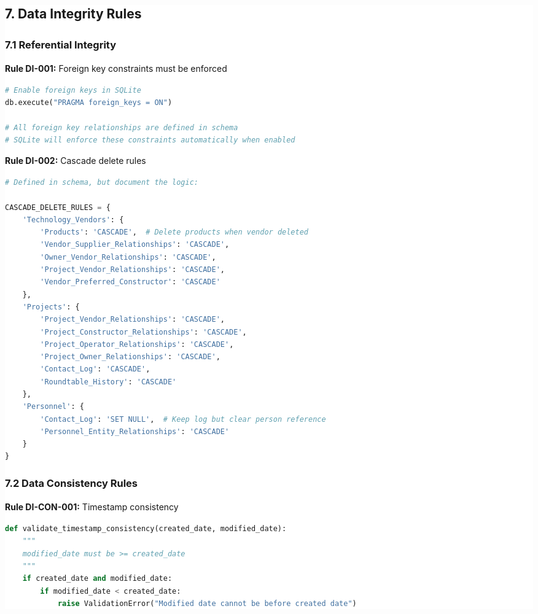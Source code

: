 ## 7. Data Integrity Rules

### 7.1 Referential Integrity

**Rule DI-001:** Foreign key constraints must be enforced
```python
# Enable foreign keys in SQLite
db.execute("PRAGMA foreign_keys = ON")

# All foreign key relationships are defined in schema
# SQLite will enforce these constraints automatically when enabled
```

**Rule DI-002:** Cascade delete rules
```python
# Defined in schema, but document the logic:

CASCADE_DELETE_RULES = {
    'Technology_Vendors': {
        'Products': 'CASCADE',  # Delete products when vendor deleted
        'Vendor_Supplier_Relationships': 'CASCADE',
        'Owner_Vendor_Relationships': 'CASCADE',
        'Project_Vendor_Relationships': 'CASCADE',
        'Vendor_Preferred_Constructor': 'CASCADE'
    },
    'Projects': {
        'Project_Vendor_Relationships': 'CASCADE',
        'Project_Constructor_Relationships': 'CASCADE',
        'Project_Operator_Relationships': 'CASCADE',
        'Project_Owner_Relationships': 'CASCADE',
        'Contact_Log': 'CASCADE',
        'Roundtable_History': 'CASCADE'
    },
    'Personnel': {
        'Contact_Log': 'SET NULL',  # Keep log but clear person reference
        'Personnel_Entity_Relationships': 'CASCADE'
    }
}
```

### 7.2 Data Consistency Rules

**Rule DI-CON-001:** Timestamp consistency
```python
def validate_timestamp_consistency(created_date, modified_date):
    """
    modified_date must be >= created_date
    """
    if created_date and modified_date:
        if modified_date < created_date:
            raise ValidationError("Modified date cannot be before created date")
```
